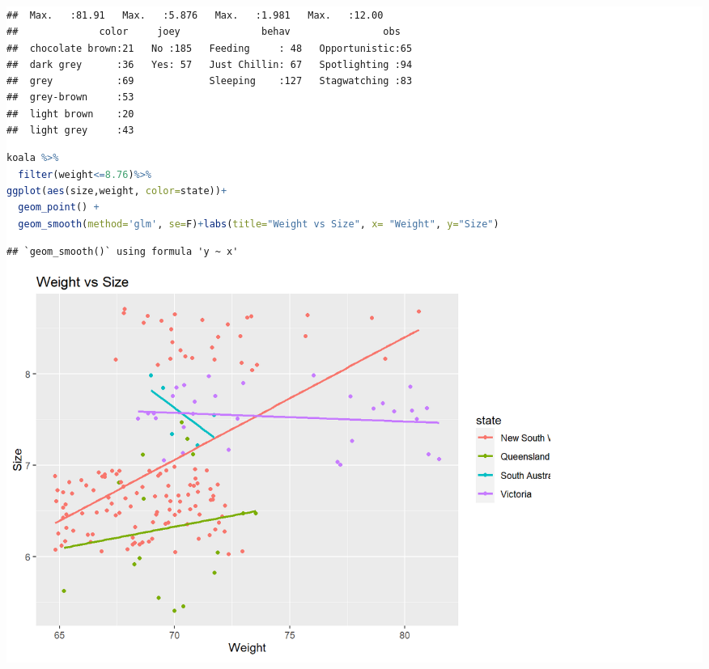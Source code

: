 ```
##  Max.   :81.91   Max.   :5.876   Max.   :1.981   Max.   :12.00  
##              color     joey              behav                obs    
##  chocolate brown:21   No :185   Feeding     : 48   Opportunistic:65  
##  dark grey      :36   Yes: 57   Just Chillin: 67   Spotlighting :94  
##  grey           :69             Sleeping    :127   Stagwatching :83  
##  grey-brown     :53                                                  
##  light brown    :20                                                  
##  light grey     :43
```

```r
koala %>% 
  filter(weight<=8.76)%>%
ggplot(aes(size,weight, color=state))+
  geom_point() + 
  geom_smooth(method='glm', se=F)+labs(title="Weight vs Size", x= "Weight", y="Size")
```

```
## `geom_smooth()` using formula 'y ~ x'
```

<img src="04-ggplot_dataviz_files/figure-html/unnamed-chunk-11-1.png" width="672" />
